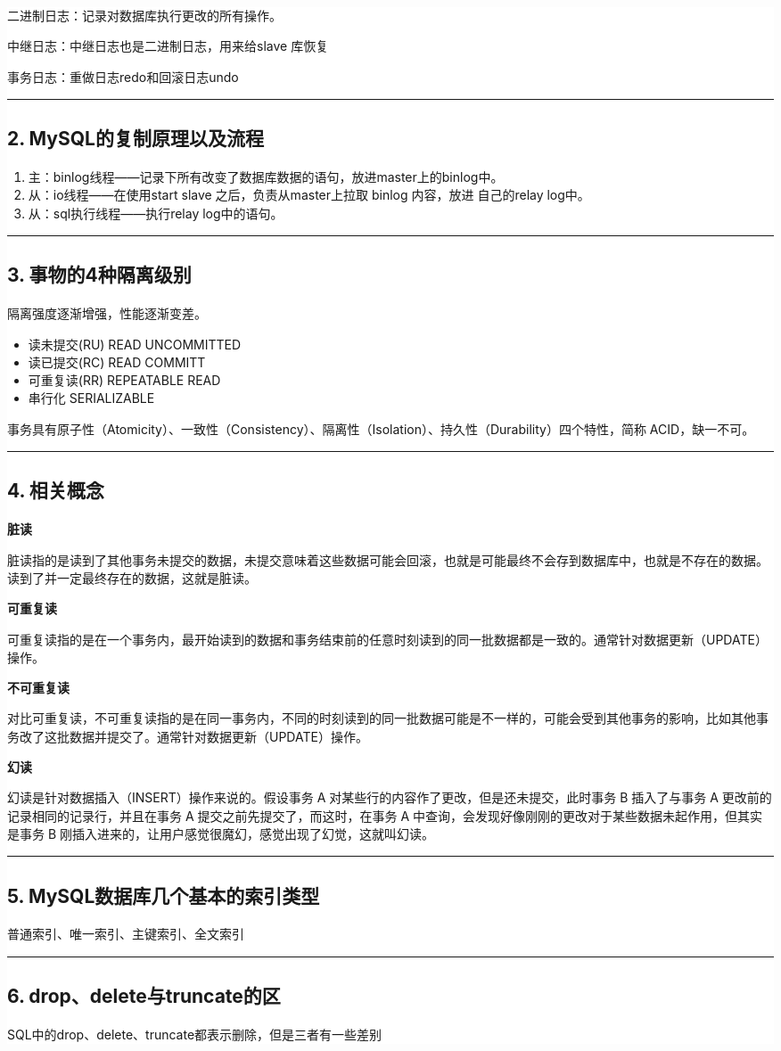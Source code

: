 二进制日志：记录对数据库执行更改的所有操作。

中继日志：中继日志也是二进制日志，用来给slave 库恢复

事务日志：重做日志redo和回滚日志undo

---

## 2. MySQL的复制原理以及流程

1. 主：binlog线程——记录下所有改变了数据库数据的语句，放进master上的binlog中。
2. 从：io线程——在使用start slave 之后，负责从master上拉取 binlog 内容，放进 自己的relay log中。
3. 从：sql执行线程——执行relay log中的语句。

---

## 3. 事物的4种隔离级别

隔离强度逐渐增强，性能逐渐变差。

- 读未提交(RU) READ UNCOMMITTED
- 读已提交(RC) READ COMMITT
- 可重复读(RR) REPEATABLE READ
- 串行化 SERIALIZABLE 

事务具有原子性（Atomicity）、一致性（Consistency）、隔离性（Isolation）、持久性（Durability）四个特性，简称 ACID，缺一不可。

---

## 4. 相关概念

**脏读**

脏读指的是读到了其他事务未提交的数据，未提交意味着这些数据可能会回滚，也就是可能最终不会存到数据库中，也就是不存在的数据。读到了并一定最终存在的数据，这就是脏读。

**可重复读**

可重复读指的是在一个事务内，最开始读到的数据和事务结束前的任意时刻读到的同一批数据都是一致的。通常针对数据更新（UPDATE）操作。

**不可重复读**

对比可重复读，不可重复读指的是在同一事务内，不同的时刻读到的同一批数据可能是不一样的，可能会受到其他事务的影响，比如其他事务改了这批数据并提交了。通常针对数据更新（UPDATE）操作。

**幻读**

幻读是针对数据插入（INSERT）操作来说的。假设事务 A 对某些行的内容作了更改，但是还未提交，此时事务 B 插入了与事务 A 更改前的记录相同的记录行，并且在事务 A 提交之前先提交了，而这时，在事务 A 中查询，会发现好像刚刚的更改对于某些数据未起作用，但其实是事务 B 刚插入进来的，让用户感觉很魔幻，感觉出现了幻觉，这就叫幻读。

---

## 5. MySQL数据库几个基本的索引类型

普通索引、唯一索引、主键索引、全文索引

---

## 6. drop、delete与truncate的区
SQL中的drop、delete、truncate都表示删除，但是三者有一些差别
